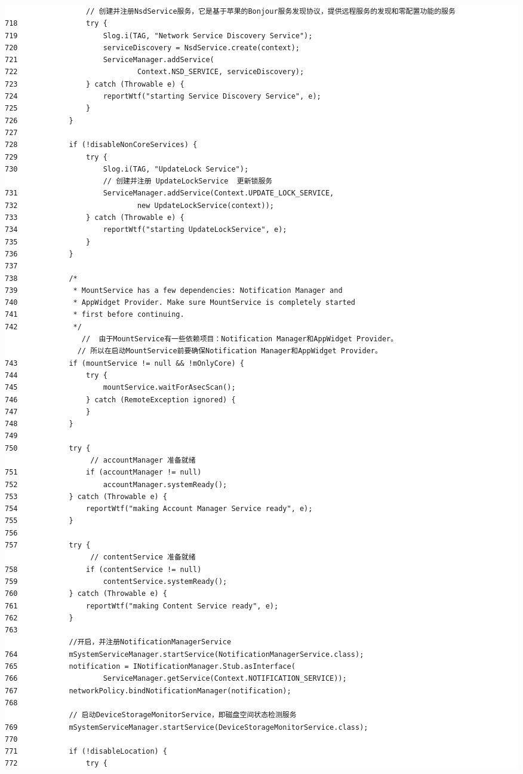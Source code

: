 ```
                   // 创建并注册NsdService服务，它是基于苹果的Bonjour服务发现协议，提供远程服务的发现和零配置功能的服务
718                try {
719                    Slog.i(TAG, "Network Service Discovery Service");
720                    serviceDiscovery = NsdService.create(context);
721                    ServiceManager.addService(
722                            Context.NSD_SERVICE, serviceDiscovery);
723                } catch (Throwable e) {
724                    reportWtf("starting Service Discovery Service", e);
725                }
726            }
727
728            if (!disableNonCoreServices) {
729                try {
730                    Slog.i(TAG, "UpdateLock Service");
                       // 创建并注册 UpdateLockService  更新锁服务
731                    ServiceManager.addService(Context.UPDATE_LOCK_SERVICE,
732                            new UpdateLockService(context));
733                } catch (Throwable e) {
734                    reportWtf("starting UpdateLockService", e);
735                }
736            }
737
738            /*
739             * MountService has a few dependencies: Notification Manager and
740             * AppWidget Provider. Make sure MountService is completely started
741             * first before continuing.
742             */
                  //  由于MountService有一些依赖项目：Notification Manager和AppWidget Provider。
                 // 所以在启动MountService前要确保Notification Manager和AppWidget Provider。
743            if (mountService != null && !mOnlyCore) {
744                try {
745                    mountService.waitForAsecScan();
746                } catch (RemoteException ignored) {
747                }
748            }
749
750            try {
                    // accountManager 准备就绪
751                if (accountManager != null)
752                    accountManager.systemReady();
753            } catch (Throwable e) {
754                reportWtf("making Account Manager Service ready", e);
755            }
756
757            try {
                    // contentService 准备就绪
758                if (contentService != null)
759                    contentService.systemReady();
760            } catch (Throwable e) {
761                reportWtf("making Content Service ready", e);
762            }
763
               //开启，并注册NotificationManagerService
764            mSystemServiceManager.startService(NotificationManagerService.class);
765            notification = INotificationManager.Stub.asInterface(
766                    ServiceManager.getService(Context.NOTIFICATION_SERVICE));
767            networkPolicy.bindNotificationManager(notification);
768
               // 启动DeviceStorageMonitorService，即磁盘空间状态检测服务
769            mSystemServiceManager.startService(DeviceStorageMonitorService.class);
770
771            if (!disableLocation) {
772                try {
```